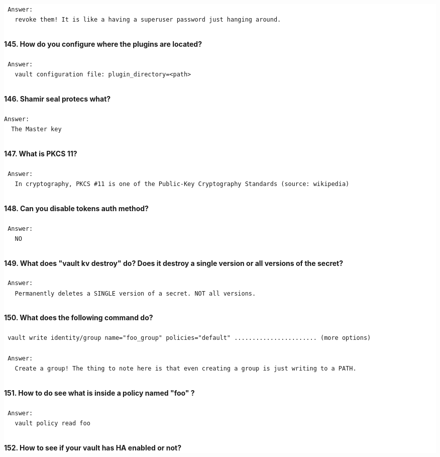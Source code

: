      Answer:
       revoke them! It is like a having a superuser password just hanging around.

##

#### 145. How do you configure where the plugins are located?

     Answer:
       vault configuration file: plugin_directory=<path>
##

#### 146. Shamir seal protecs what?

    Answer:
      The Master key 

##

#### 147. What is PKCS 11?

     Answer: 
       In cryptography, PKCS #11 is one of the Public-Key Cryptography Standards (source: wikipedia)

##

#### 148. Can you disable tokens auth method?

     Answer:
       NO
##

#### 149. What does "vault kv destroy" do? Does it destroy a single version or all versions of the secret?

     Answer:
       Permanently deletes a SINGLE version of a secret. NOT all versions.

##

#### 150. What does the following command do?

     vault write identity/group name="foo_group" policies="default" ....................... (more options)

     Answer: 
       Create a group! The thing to note here is that even creating a group is just writing to a PATH.

##

#### 151. How to do see what is inside a policy named "foo" ?

     Answer:
       vault policy read foo
##

#### 152. How to see if your vault has HA enabled or not?
